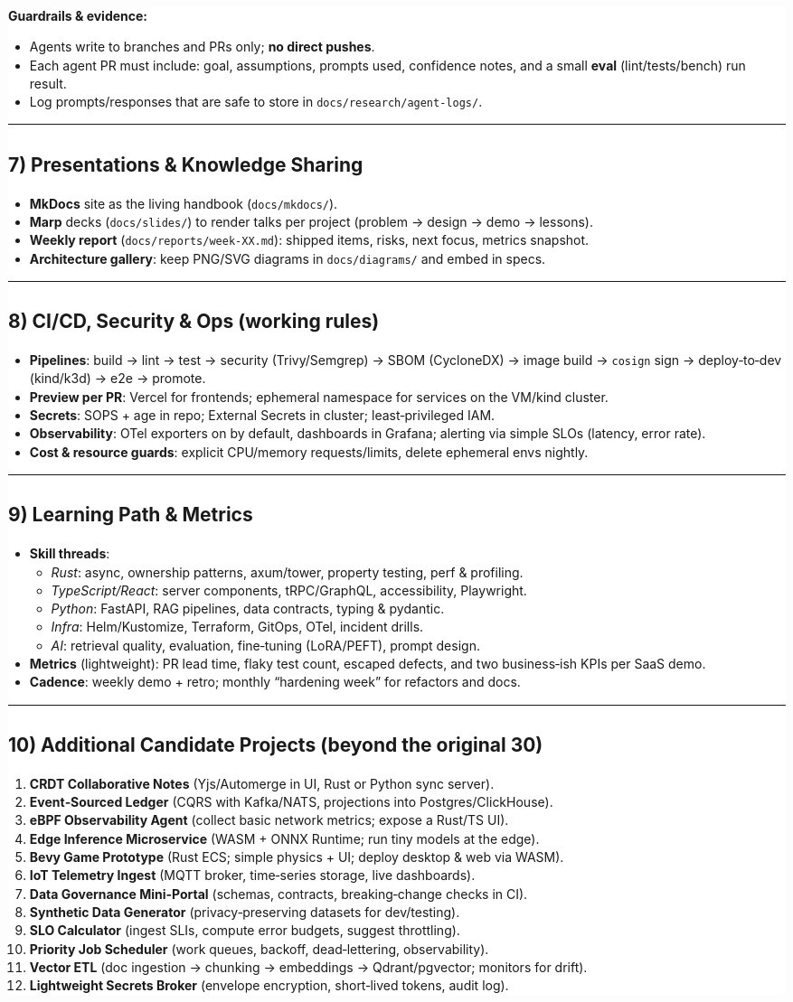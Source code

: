 **Guardrails & evidence:**
- Agents write to branches and PRs only; **no direct pushes**.
- Each agent PR must include: goal, assumptions, prompts used, confidence notes, and a small **eval** (lint/tests/bench) run result.
- Log prompts/responses that are safe to store in `docs/research/agent-logs/`.

---

## 7) Presentations & Knowledge Sharing

- **MkDocs** site as the living handbook (`docs/mkdocs/`).  
- **Marp** decks (`docs/slides/`) to render talks per project (problem → design → demo → lessons).  
- **Weekly report** (`docs/reports/week-XX.md`): shipped items, risks, next focus, metrics snapshot.  
- **Architecture gallery**: keep PNG/SVG diagrams in `docs/diagrams/` and embed in specs.

---

## 8) CI/CD, Security & Ops (working rules)

- **Pipelines**: build → lint → test → security (Trivy/Semgrep) → SBOM (CycloneDX) → image build → `cosign` sign → deploy‑to‑dev (kind/k3d) → e2e → promote.  
- **Preview per PR**: Vercel for frontends; ephemeral namespace for services on the VM/kind cluster.  
- **Secrets**: SOPS + age in repo; External Secrets in cluster; least‑privileged IAM.  
- **Observability**: OTel exporters on by default, dashboards in Grafana; alerting via simple SLOs (latency, error rate).  
- **Cost & resource guards**: explicit CPU/memory requests/limits, delete ephemeral envs nightly.

---

## 9) Learning Path & Metrics

- **Skill threads**:  
  - *Rust*: async, ownership patterns, axum/tower, property testing, perf & profiling.  
  - *TypeScript/React*: server components, tRPC/GraphQL, accessibility, Playwright.  
  - *Python*: FastAPI, RAG pipelines, data contracts, typing & pydantic.  
  - *Infra*: Helm/Kustomize, Terraform, GitOps, OTel, incident drills.  
  - *AI*: retrieval quality, evaluation, fine‑tuning (LoRA/PEFT), prompt design.
- **Metrics** (lightweight): PR lead time, flaky test count, escaped defects, and two business‑ish KPIs per SaaS demo.  
- **Cadence**: weekly demo + retro; monthly “hardening week” for refactors and docs.

---

## 10) Additional Candidate Projects (beyond the original 30)

1. **CRDT Collaborative Notes** (Yjs/Automerge in UI, Rust or Python sync server).  
2. **Event‑Sourced Ledger** (CQRS with Kafka/NATS, projections into Postgres/ClickHouse).  
3. **eBPF Observability Agent** (collect basic network metrics; expose a Rust/TS UI).  
4. **Edge Inference Microservice** (WASM + ONNX Runtime; run tiny models at the edge).  
5. **Bevy Game Prototype** (Rust ECS; simple physics + UI; deploy desktop & web via WASM).  
6. **IoT Telemetry Ingest** (MQTT broker, time‑series storage, live dashboards).  
7. **Data Governance Mini‑Portal** (schemas, contracts, breaking‑change checks in CI).  
8. **Synthetic Data Generator** (privacy‑preserving datasets for dev/testing).  
9. **SLO Calculator** (ingest SLIs, compute error budgets, suggest throttling).  
10. **Priority Job Scheduler** (work queues, backoff, dead‑lettering, observability).  
11. **Vector ETL** (doc ingestion → chunking → embeddings → Qdrant/pgvector; monitors for drift).  
12. **Lightweight Secrets Broker** (envelope encryption, short‑lived tokens, audit log).
